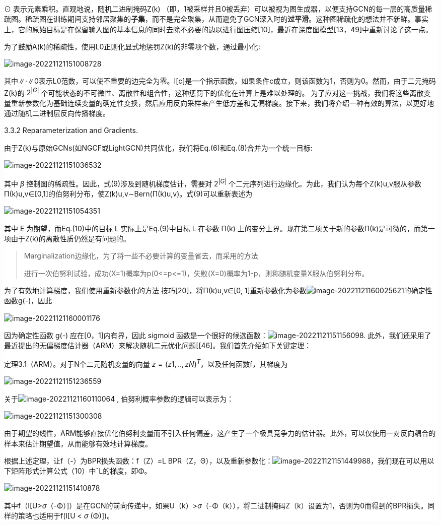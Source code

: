 ⊙ 表示元素乘积。直观地说，随机二进制掩码Z(k) （即，1被采样并且0被丢弃）可以被视为图生成器，以便支持GCN的每一层的高质量稀疏图。稀疏图在训练期间支持邻居聚集的**子集**，而不是完全聚集，从而避免了GCN深入时的**过平滑**。这种图稀疏化的想法并不新鲜。事实上，它的原始目标是在保留输入图的基本信息的同时去除不必要的边以进行图压缩[10]，最近在深度图模型[13，49]中重新讨论了这一点。 

为了鼓励A(k)的稀疏性，使用L0正则化显式地惩罚Z(k)的非零项个数，通过最小化:

![image-20221121151008728](https://gitee.com/ning13445/picture/raw/master/1/image-20221121151008728.png)

其中∥·∥0表示L0范数，可以使不重要的边完全为零。I[c]是一个指示函数，如果条件c成立，则该函数为1，否则为0。然而，由于二元掩码Z(k)的 $2^{| G |}$ 个可能状态的不可微性、离散性和组合性，这种惩罚下的优化在计算上是难以处理的。 为了应对这一挑战，我们将这些离散变量重新参数化为基础连续变量的确定性变换，然后应用反向采样来产生低方差和无偏梯度。接下来，我们将介绍一种有效的算法，以更好地通过随机二进制层反向传播梯度。 

3.3.2 Reparameterization and Gradients.

由于Z(k)与原始GCNs(如NGCF或LightGCN)共同优化，我们将Eq.(6)和Eq.(8)合并为一个统一目标:

![image-20221121151036532](https://gitee.com/ning13445/picture/raw/master/1/image-20221121151036532.png)

其中 $\beta$ 控制图的稀疏性。因此，式(9)涉及到随机梯度估计，需要对 $2^{| G |}$  个二元序列进行边缘化。为此，我们认为每个Z(k)u,v服从参数Π(k)u,v∈[0,1]的伯努利分布，使Z(k)u,v∼Bern(Π(k)u,v)。式(9)可以重新表述为

![image-20221121151054351](https://gitee.com/ning13445/picture/raw/master/1/image-20221121151054351.png)

其中 E 为期望，而Eq.(10)中的目标 L 实际上是Eq.(9)中目标 L 在参数 Π(k) 上的变分上界。现在第二项关于新的参数Π(k)是可微的，而第一项由于Z(k)的离散性质仍然是有问题的。

> Marginalization边缘化，为了将一些不必要计算的变量省去，而采用的方法
>
> 进行一次伯努利试验，成功(X=1)概率为p(0<=p<=1)，失败(X=0)概率为1-p，则称随机变量X服从伯努利分布。

为了有效地计算梯度，我们使用重新参数化的方法 技巧[20]，将Π(k)u,v∈[0, 1]重新参数化为参数![image-20221121160025621](https://gitee.com/ning13445/picture/raw/master/1/image-20221121160025621.png)的确定性函数g(-)，因此

![image-20221121160001176](https://gitee.com/ning13445/picture/raw/master/1/image-20221121160001176.png)

因为确定性函数 g(-) 应在[0，1]内有界，因此 sigmoid 函数是一个很好的候选函数：![image-20221121151156098](https://gitee.com/ning13445/picture/raw/master/1/image-20221121151156098.png). 此外，我们还采用了最近提出的无偏梯度估计器（ARM）来解决随机二元优化问题[[46]。我们首先介绍如下关键定理： 

定理3.1（ARM）。对于N个二元随机变量的向量 $z=(z1, . . , zN )^T$，以及任何函数f，其梯度为

![image-20221121151236559](https://gitee.com/ning13445/picture/raw/master/1/image-20221121151236559.png)

关于![image-20221121160110064](https://gitee.com/ning13445/picture/raw/master/1/image-20221121160110064.png) , 伯努利概率参数的逻辑可以表示为： 

![image-20221121151300308](https://gitee.com/ning13445/picture/raw/master/1/image-20221121151300308.png)

由于期望的线性，ARM能够直接优化伯努利变量而不引入任何偏差，这产生了一个极具竞争力的估计器。此外，可以仅使用一对反向耦合的样本来估计期望值，从而能够有效地计算梯度。 

根据上述定理，让f（-）为BPR损失函数：f（Z）=L BPR（Z，Θ），以及重新参数化：![image-20221121151449988](https://gitee.com/ning13445/picture/raw/master/1/image-20221121151449988.png)，我们现在可以用以下矩阵形式计算公式（10）中ˆL的梯度，即Φ。

![image-20221121151410878](https://gitee.com/ning13445/picture/raw/master/1/image-20221121151410878.png)

其中f（I[U>$\sigma$（-Φ）]）是在GCN的前向传递中，如果U（k）>$\sigma$（-Φ（k）），将二进制掩码Z（k）设置为1，否则为0而得到的BPR损失。同样的策略也适用于f(I[U < $\sigma$ (Φ)])。
